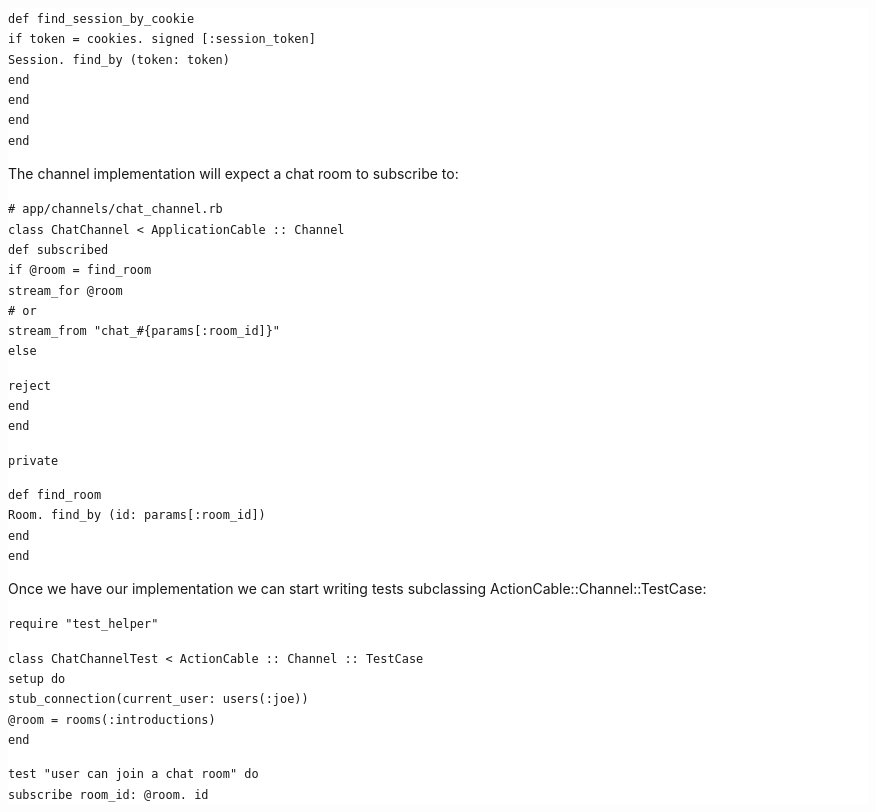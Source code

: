 ```
def find_session_by_cookie
if token = cookies. signed [:session_token]
Session. find_by (token: token)
end
end
end
end
```

The channel implementation will expect a chat room to subscribe to:

```
# app/channels/chat_channel.rb
class ChatChannel < ApplicationCable :: Channel
def subscribed
if @room = find_room
stream_for @room
# or
stream_from "chat_#{params[:room_id]}"
else
```

```
reject
end
end
```

```
private
```

```
def find_room
Room. find_by (id: params[:room_id])
end
end
```

Once we have our implementation we can start writing tests subclassing
ActionCable::Channel::TestCase:

```
require "test_helper"
```

```
class ChatChannelTest < ActionCable :: Channel :: TestCase
setup do
stub_connection(current_user: users(:joe))
@room = rooms(:introductions)
end
```

```
test "user can join a chat room" do
subscribe room_id: @room. id
```

